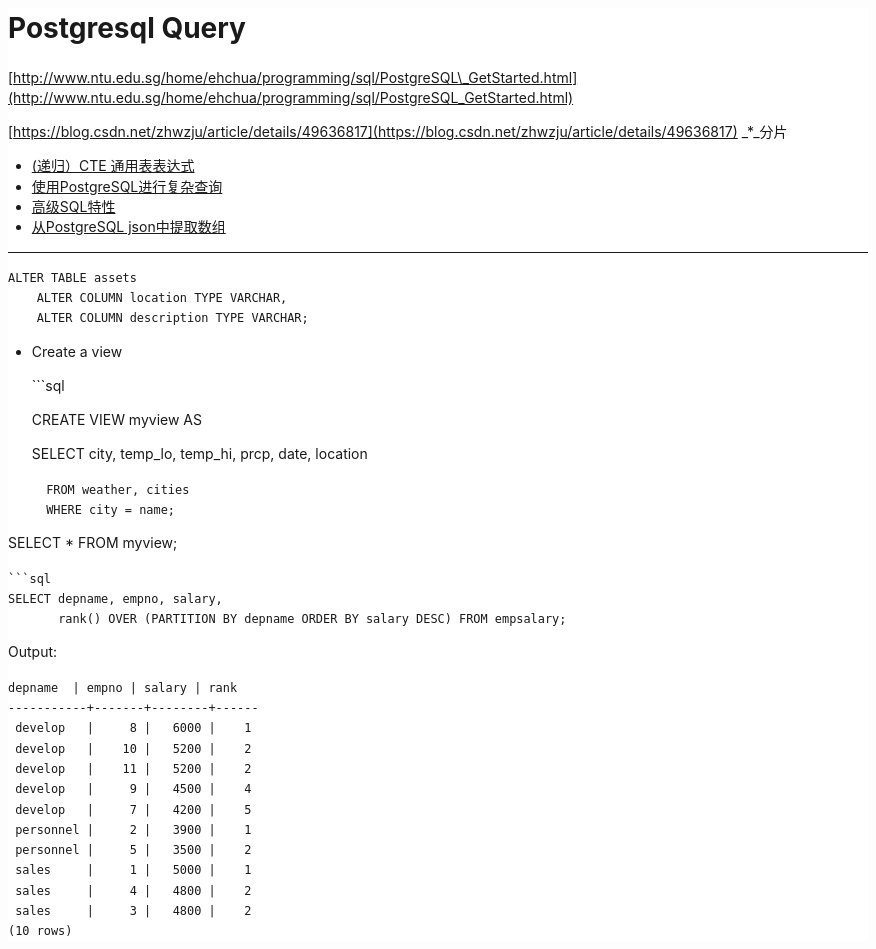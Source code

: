 # Postgresql Query

[http://www.ntu.edu.sg/home/ehchua/programming/sql/PostgreSQL\_GetStarted.html](http://www.ntu.edu.sg/home/ehchua/programming/sql/PostgreSQL_GetStarted.html)

[https://blog.csdn.net/zhwzju/article/details/49636817](https://blog.csdn.net/zhwzju/article/details/49636817) _\*_分片

* [\(递归）CTE 通用表表达式](http://www.jasongj.com/sql/cte/)
* [使用PostgreSQL进行复杂查询](http://zealscott.com/posts/6785/)
* [高级SQL特性](https://yq.aliyun.com/articles/626536)
* [从PostgreSQL json中提取数组](https://github.com/digoal/blog/blob/master/201609/20160910_01.md)
* * * * 
```text
ALTER TABLE assets
    ALTER COLUMN location TYPE VARCHAR,
    ALTER COLUMN description TYPE VARCHAR;
```

* Create a view

  \`\`\`sql

  CREATE VIEW myview AS

    SELECT city, temp\_lo, temp\_hi, prcp, date, location

  ```text
    FROM weather, cities
    WHERE city = name;
  ```

SELECT \* FROM myview;

```text
```sql
SELECT depname, empno, salary,
       rank() OVER (PARTITION BY depname ORDER BY salary DESC) FROM empsalary;
```

Output:

```text
depname  | empno | salary | rank
-----------+-------+--------+------
 develop   |     8 |   6000 |    1
 develop   |    10 |   5200 |    2
 develop   |    11 |   5200 |    2
 develop   |     9 |   4500 |    4
 develop   |     7 |   4200 |    5
 personnel |     2 |   3900 |    1
 personnel |     5 |   3500 |    2
 sales     |     1 |   5000 |    1
 sales     |     4 |   4800 |    2
 sales     |     3 |   4800 |    2
(10 rows)
```

